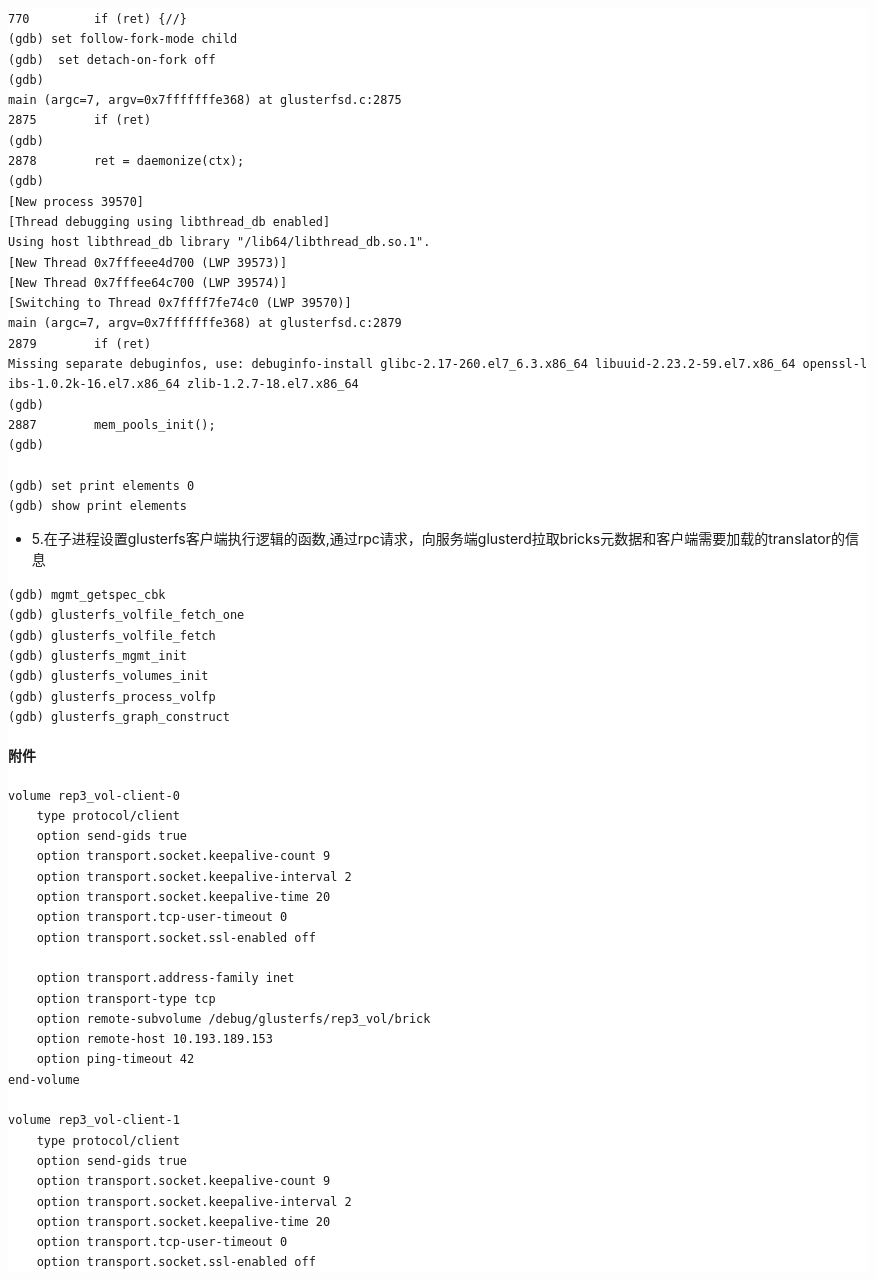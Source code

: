 ```
770         if (ret) {//}
(gdb) set follow-fork-mode child 
(gdb)  set detach-on-fork off
(gdb) 
main (argc=7, argv=0x7fffffffe368) at glusterfsd.c:2875
2875        if (ret)
(gdb) 
2878        ret = daemonize(ctx);
(gdb) 
[New process 39570]
[Thread debugging using libthread_db enabled]
Using host libthread_db library "/lib64/libthread_db.so.1".
[New Thread 0x7fffeee4d700 (LWP 39573)]
[New Thread 0x7fffee64c700 (LWP 39574)]
[Switching to Thread 0x7ffff7fe74c0 (LWP 39570)]
main (argc=7, argv=0x7fffffffe368) at glusterfsd.c:2879
2879        if (ret)
Missing separate debuginfos, use: debuginfo-install glibc-2.17-260.el7_6.3.x86_64 libuuid-2.23.2-59.el7.x86_64 openssl-libs-1.0.2k-16.el7.x86_64 zlib-1.2.7-18.el7.x86_64
(gdb) 
2887        mem_pools_init();
(gdb)   

(gdb) set print elements 0
(gdb) show print elements 
```
- 5.在子进程设置glusterfs客户端执行逻辑的函数,通过rpc请求，向服务端glusterd拉取bricks元数据和客户端需要加载的translator的信息
```
(gdb) mgmt_getspec_cbk  
(gdb) glusterfs_volfile_fetch_one
(gdb) glusterfs_volfile_fetch 
(gdb) glusterfs_mgmt_init
(gdb) glusterfs_volumes_init
(gdb) glusterfs_process_volfp
(gdb) glusterfs_graph_construct

```
####  附件

```
volume rep3_vol-client-0
    type protocol/client
    option send-gids true
    option transport.socket.keepalive-count 9
    option transport.socket.keepalive-interval 2
    option transport.socket.keepalive-time 20
    option transport.tcp-user-timeout 0
    option transport.socket.ssl-enabled off

    option transport.address-family inet
    option transport-type tcp
    option remote-subvolume /debug/glusterfs/rep3_vol/brick
    option remote-host 10.193.189.153
    option ping-timeout 42
end-volume

volume rep3_vol-client-1
    type protocol/client
    option send-gids true
    option transport.socket.keepalive-count 9
    option transport.socket.keepalive-interval 2
    option transport.socket.keepalive-time 20
    option transport.tcp-user-timeout 0
    option transport.socket.ssl-enabled off
```